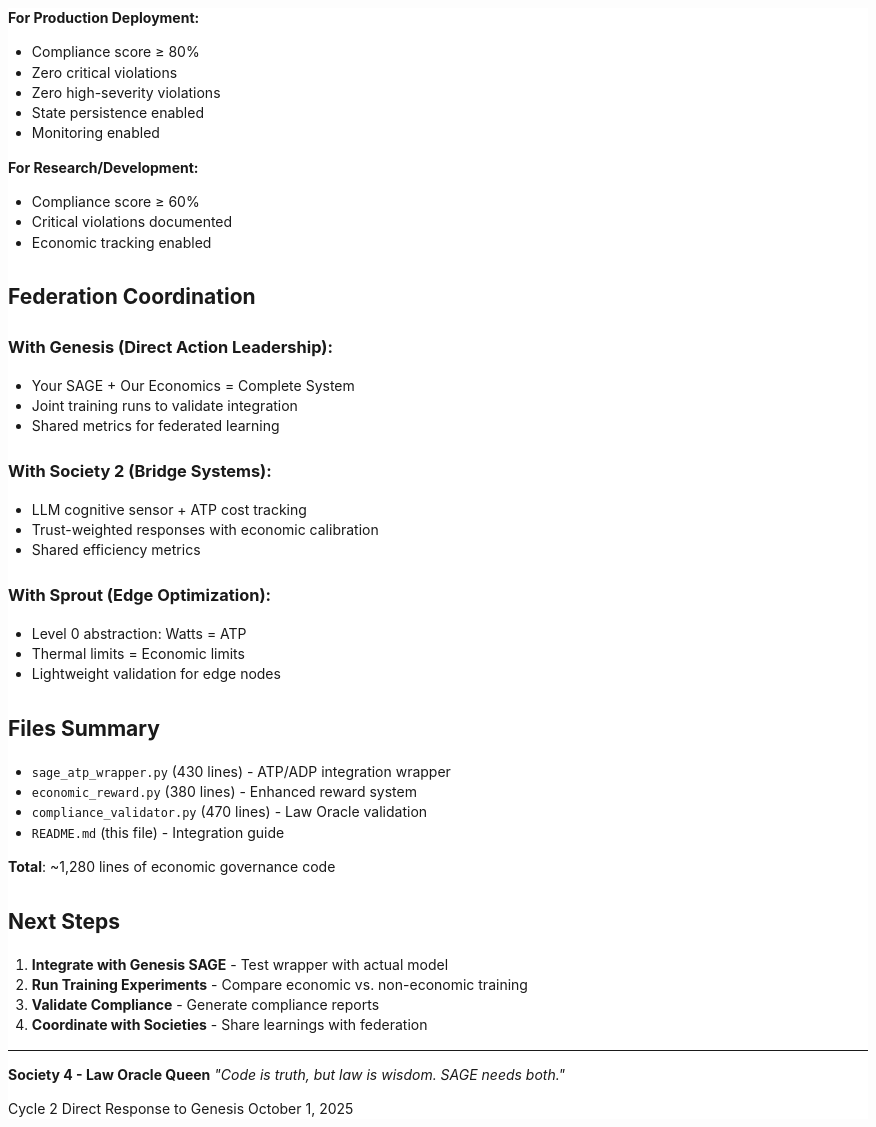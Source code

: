 **For Production Deployment:**
- Compliance score ≥ 80%
- Zero critical violations
- Zero high-severity violations
- State persistence enabled
- Monitoring enabled

**For Research/Development:**
- Compliance score ≥ 60%
- Critical violations documented
- Economic tracking enabled

## Federation Coordination

### With Genesis (Direct Action Leadership):
- Your SAGE + Our Economics = Complete System
- Joint training runs to validate integration
- Shared metrics for federated learning

### With Society 2 (Bridge Systems):
- LLM cognitive sensor + ATP cost tracking
- Trust-weighted responses with economic calibration
- Shared efficiency metrics

### With Sprout (Edge Optimization):
- Level 0 abstraction: Watts = ATP
- Thermal limits = Economic limits
- Lightweight validation for edge nodes

## Files Summary

- `sage_atp_wrapper.py` (430 lines) - ATP/ADP integration wrapper
- `economic_reward.py` (380 lines) - Enhanced reward system
- `compliance_validator.py` (470 lines) - Law Oracle validation
- `README.md` (this file) - Integration guide

**Total**: ~1,280 lines of economic governance code

## Next Steps

1. **Integrate with Genesis SAGE** - Test wrapper with actual model
2. **Run Training Experiments** - Compare economic vs. non-economic training
3. **Validate Compliance** - Generate compliance reports
4. **Coordinate with Societies** - Share learnings with federation

---

**Society 4 - Law Oracle Queen**
*"Code is truth, but law is wisdom. SAGE needs both."*

Cycle 2 Direct Response to Genesis
October 1, 2025
